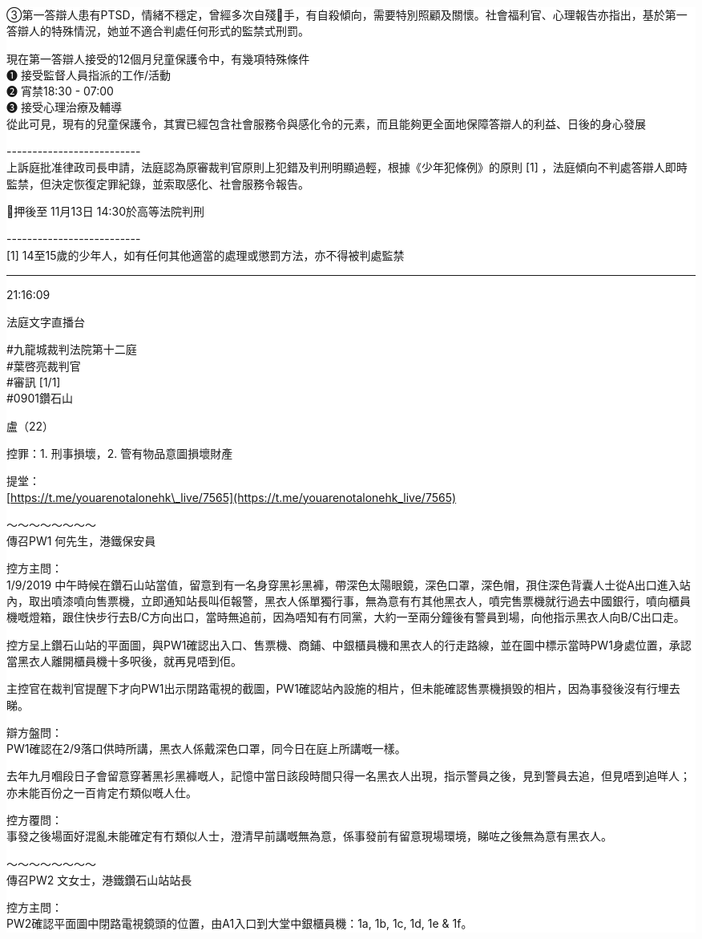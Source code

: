 ③第一答辯人患有PTSD，情緒不穩定，曾經多次自殘手，有自殺傾向，需要特別照顧及關懷。社會福利官、心理報告亦指出，基於第一答辯人的特殊情況，她並不適合判處任何形式的監禁式刑罰。  
  
現在第一答辯人接受的12個月兒童保護令中，有幾項特殊條件  
❶ 接受監督人員指派的工作/活動  
❷ 宵禁18:30 - 07:00  
❸ 接受心理治療及輔導  
從此可見，現有的兒童保護令，其實已經包含社會服務令與感化令的元素，而且能夠更全面地保障答辯人的利益、日後的身心發展  
  
\--------------------------  
上訴庭批准律政司長申請，法庭認為原審裁判官原則上犯錯及判刑明顯過輕，根據《少年犯條例》的原則 \[1\] ，法庭傾向不判處答辯人即時監禁，但決定恢復定罪紀錄，並索取感化、社會服務令報告。  
  
🛑押後至 11月13日 14:30於高等法院判刑  
  
\--------------------------  
\[1\] 14至15歲的少年人，如有任何其他適當的處理或懲罰方法，亦不得被判處監禁

---
    
21:16:09


法庭文字直播台 
       

\#九龍城裁判法院第十二庭  
\#葉啓亮裁判官  
\#審訊 \[1/1\]  
\#0901鑽石山  
  
盧（22）  
  
控罪：1. 刑事損壞，2. 管有物品意圖損壞財產  
  
提堂：  
[https://t.me/youarenotalonehk\_live/7565](https://t.me/youarenotalonehk_live/7565)  
  
～～～～～～～～  
傳召PW1 何先生，港鐵保安員  
  
控方主問：  
1/9/2019 中午時候在鑽石山站當值，留意到有一名身穿黑衫黑褲，帶深色太陽眼鏡，深色口罩，深色帽，孭住深色背囊人士從A出口進入站內，取出噴漆噴向售票機，立即通知站長叫佢報警，黑衣人係單獨行事，無為意有冇其他黑衣人，噴完售票機就行過去中國銀行，噴向櫃員機嘅燈箱，跟住快步行去B/C方向出口，當時無追前，因為唔知有冇同黨，大約一至兩分鐘後有警員到場，向他指示黑衣人向B/C出口走。  
  
控方呈上鑽石山站的平面圖，與PW1確認出入口、售票機、商鋪、中銀櫃員機和黑衣人的行走路線，並在圖中標示當時PW1身處位置，承認當黑衣人離開櫃員機十多呎後，就再見唔到佢。  
  
主控官在裁判官提醒下才向PW1出示閉路電視的截圖，PW1確認站內設施的相片，但未能確認售票機損毁的相片，因為事發後沒有行埋去睇。  
  
辯方盤問：  
PW1確認在2/9落口供時所講，黑衣人係戴深色口罩，同今日在庭上所講嘅一樣。  
  
去年九月嗰段日子會留意穿著黑衫黑褲嘅人，記憶中當日該段時間只得一名黑衣人出現，指示警員之後，見到警員去追，但見唔到追咩人；亦未能百份之一百肯定冇類似嘅人仕。  
  
控方覆問：  
事發之後場面好混亂未能確定有冇類似人士，澄清早前講嘅無為意，係事發前有留意現場環境，睇咗之後無為意有黑衣人。  
  
～～～～～～～～  
傳召PW2 文女士，港鐵鑽石山站站長  
  
控方主問：  
PW2確認平面圖中閉路電視鏡頭的位置，由A1入口到大堂中銀櫃員機：1a, 1b, 1c, 1d, 1e & 1f。  
  